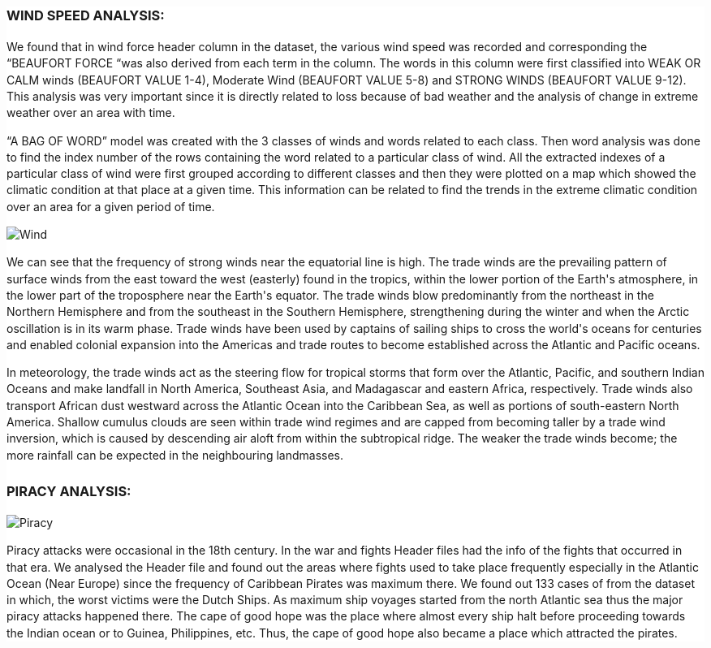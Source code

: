 ### WIND SPEED ANALYSIS:

We found that in wind force header column in the dataset, the various wind speed
was recorded and corresponding the “BEAUFORT FORCE “was also derived from each
term in the column. The words in this column were first classified into WEAK OR
CALM winds (BEAUFORT VALUE 1-4), Moderate Wind (BEAUFORT VALUE 5-8) and STRONG
WINDS (BEAUFORT VALUE 9-12). This analysis was very important since it is
directly related to loss because of bad weather and the analysis of change in
extreme weather over an area with time.

“A BAG OF WORD” model was created with the 3 classes of winds and words related
to each class. Then word analysis was done to find the index number of the rows
containing the word related to a particular class of wind. All the extracted
indexes of a particular class of wind were first grouped according to different
classes and then they were plotted on a map which showed the climatic condition
at that place at a given time. This information can be related to find the
trends in the extreme climatic condition over an area for a given period of
time.

![Wind](https://lh6.googleusercontent.com/Dc_LBPDrEk1HdyPu3xUgkIuUBnvoF3SYfIDN2QB8YtzzL8WR1Kmv6GfNAfeZJY0a24bVj0vMW1loSdNIsb_GnVub0ZZAtu5-fKp2t1qLEcuf2FbRFGHOPgORt9c_mmDyWl3bivRQ)

We can see that the frequency of strong winds near the equatorial line is high.
The trade winds are the prevailing pattern of surface winds from the east toward
the west (easterly) found in the tropics, within the lower portion of the
Earth's atmosphere, in the lower part of the troposphere near the Earth's
equator. The trade winds blow predominantly from the northeast in the Northern
Hemisphere and from the southeast in the Southern Hemisphere, strengthening
during the winter and when the Arctic oscillation is in its warm phase. Trade
winds have been used by captains of sailing ships to cross the world's oceans
for centuries and enabled colonial expansion into the Americas and trade routes
to become established across the Atlantic and Pacific oceans.

In meteorology, the trade winds act as the steering flow for tropical storms
that form over the Atlantic, Pacific, and southern Indian Oceans and make
landfall in North America, Southeast Asia, and Madagascar and eastern Africa,
respectively. Trade winds also transport African dust westward across the
Atlantic Ocean into the Caribbean Sea, as well as portions of south-eastern
North America. Shallow cumulus clouds are seen within trade wind regimes and are
capped from becoming taller by a trade wind inversion, which is caused by
descending air aloft from within the subtropical ridge. The weaker the trade
winds become; the more rainfall can be expected in the neighbouring landmasses.

### PIRACY ANALYSIS:

![Piracy](https://lh3.googleusercontent.com/q9i8KY24Kt7A7H0pjtNEyAJGtfqlQLjbx4WyOoFSfduU3LisuLeVKt6ij0RoJw0qo9qpizqW7neiM2i4BNOeaoQOS7d1GGwlJ5T5jQoNjaUfZWKPcJnFR1JJKWJxPgulmuEqSRf0)

Piracy attacks were occasional in the 18th century. In the war and fights Header
files had the info of the fights that occurred in that era. We analysed the
Header file and found out the areas where fights used to take place frequently
especially in the Atlantic Ocean (Near Europe) since the frequency of Caribbean
Pirates was maximum there. We found out 133 cases of from the dataset in which,
the worst victims were the Dutch Ships. As maximum ship voyages started from the
north Atlantic sea thus the major piracy attacks happened there. The cape of
good hope was the place where almost every ship halt before proceeding towards
the Indian ocean or to Guinea, Philippines, etc. Thus, the cape of good hope
also became a place which attracted the pirates.
